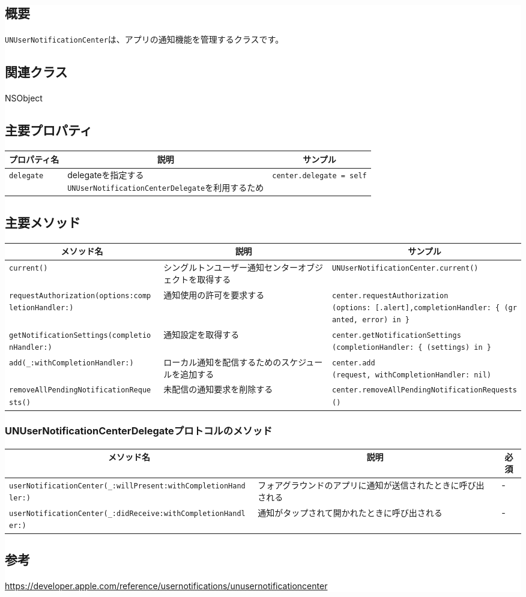 ## 概要
`UNUserNotificationCenter`は、アプリの通知機能を管理するクラスです。

## 関連クラス
NSObject

## 主要プロパティ

|プロパティ名|説明|サンプル|
|---|---|---|
| `delegate` | delegateを指定する <br>`UNUserNotificationCenterDelegate`を利用するため | `center.delegate = self` |

## 主要メソッド

|メソッド名|説明|サンプル|
|---|---|---|
|`current()` | シングルトンユーザー通知センターオブジェクトを取得する | `UNUserNotificationCenter.current()` |
|`requestAuthorization(options:completionHandler:)` | 通知使用の許可を要求する | `center.requestAuthorization`<br>`(options: [.alert],completionHandler: { (granted, error) in }` |
|`getNotificationSettings(completionHandler:)` | 通知設定を取得する| `center.getNotificationSettings`<br>`(completionHandler: { (settings) in }` |
|`add(_:withCompletionHandler:)`|ローカル通知を配信するためのスケジュールを追加する|`center.add`<br>`(request, withCompletionHandler: nil)`|
|`removeAllPendingNotificationRequests()` | 未配信の通知要求を削除する | `center.removeAllPendingNotificationRequests()` |

### UNUserNotificationCenterDelegateプロトコルのメソッド

|メソッド名|説明|必須|
|---|---|---|
|`userNotificationCenter(_:willPresent:withCompletionHandler:)` | フォアグラウンドのアプリに通知が送信されたときに呼び出される | - |
|`userNotificationCenter(_:didReceive:withCompletionHandler:)` | 通知がタップされて開かれたときに呼び出される | - |

## 参考
https://developer.apple.com/reference/usernotifications/unusernotificationcenter
